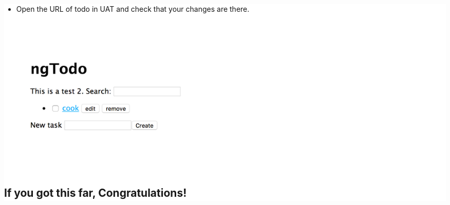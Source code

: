 - Open the URL of todo in UAT and check that your changes are there.

![Check Changes](images/todo_web_page_after_pipeline.png)

## If you got this far, Congratulations!

